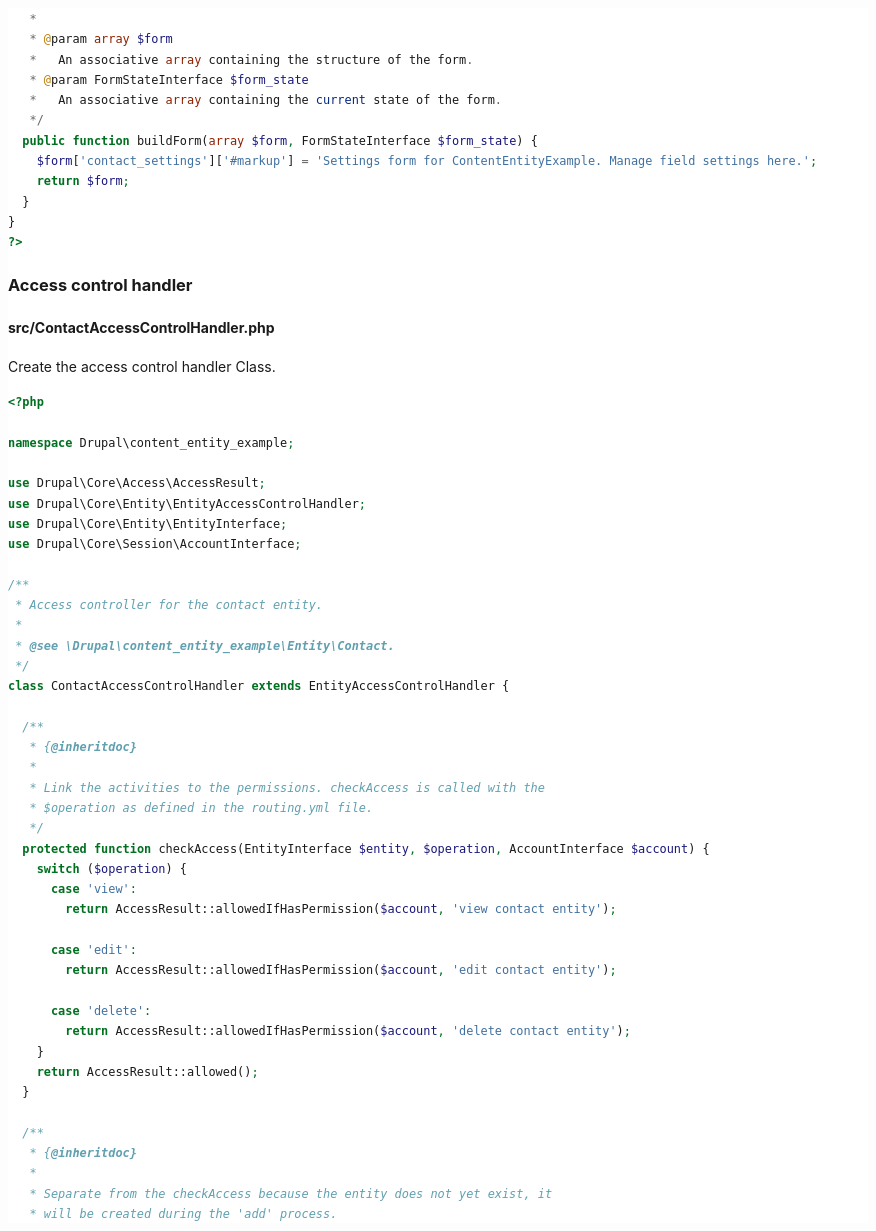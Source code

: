 ```php
   *
   * @param array $form
   *   An associative array containing the structure of the form.
   * @param FormStateInterface $form_state
   *   An associative array containing the current state of the form.
   */
  public function buildForm(array $form, FormStateInterface $form_state) {
    $form['contact_settings']['#markup'] = 'Settings form for ContentEntityExample. Manage field settings here.';
    return $form;
  }
}
?>

```

### Access control handler

#### src/ContactAccessControlHandler.php

Create the access control handler Class.

```php
<?php

namespace Drupal\content_entity_example;

use Drupal\Core\Access\AccessResult;
use Drupal\Core\Entity\EntityAccessControlHandler;
use Drupal\Core\Entity\EntityInterface;
use Drupal\Core\Session\AccountInterface;

/**
 * Access controller for the contact entity.
 *
 * @see \Drupal\content_entity_example\Entity\Contact.
 */
class ContactAccessControlHandler extends EntityAccessControlHandler {

  /**
   * {@inheritdoc}
   *
   * Link the activities to the permissions. checkAccess is called with the
   * $operation as defined in the routing.yml file.
   */
  protected function checkAccess(EntityInterface $entity, $operation, AccountInterface $account) {
    switch ($operation) {
      case 'view':
        return AccessResult::allowedIfHasPermission($account, 'view contact entity');

      case 'edit':
        return AccessResult::allowedIfHasPermission($account, 'edit contact entity');

      case 'delete':
        return AccessResult::allowedIfHasPermission($account, 'delete contact entity');
    }
    return AccessResult::allowed();
  }

  /**
   * {@inheritdoc}
   *
   * Separate from the checkAccess because the entity does not yet exist, it
   * will be created during the 'add' process.
```